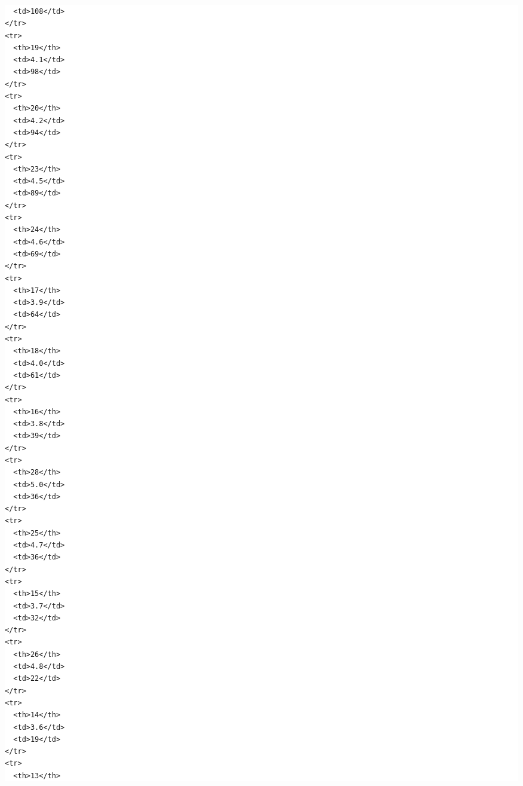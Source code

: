       <td>108</td>
    </tr>
    <tr>
      <th>19</th>
      <td>4.1</td>
      <td>98</td>
    </tr>
    <tr>
      <th>20</th>
      <td>4.2</td>
      <td>94</td>
    </tr>
    <tr>
      <th>23</th>
      <td>4.5</td>
      <td>89</td>
    </tr>
    <tr>
      <th>24</th>
      <td>4.6</td>
      <td>69</td>
    </tr>
    <tr>
      <th>17</th>
      <td>3.9</td>
      <td>64</td>
    </tr>
    <tr>
      <th>18</th>
      <td>4.0</td>
      <td>61</td>
    </tr>
    <tr>
      <th>16</th>
      <td>3.8</td>
      <td>39</td>
    </tr>
    <tr>
      <th>28</th>
      <td>5.0</td>
      <td>36</td>
    </tr>
    <tr>
      <th>25</th>
      <td>4.7</td>
      <td>36</td>
    </tr>
    <tr>
      <th>15</th>
      <td>3.7</td>
      <td>32</td>
    </tr>
    <tr>
      <th>26</th>
      <td>4.8</td>
      <td>22</td>
    </tr>
    <tr>
      <th>14</th>
      <td>3.6</td>
      <td>19</td>
    </tr>
    <tr>
      <th>13</th>